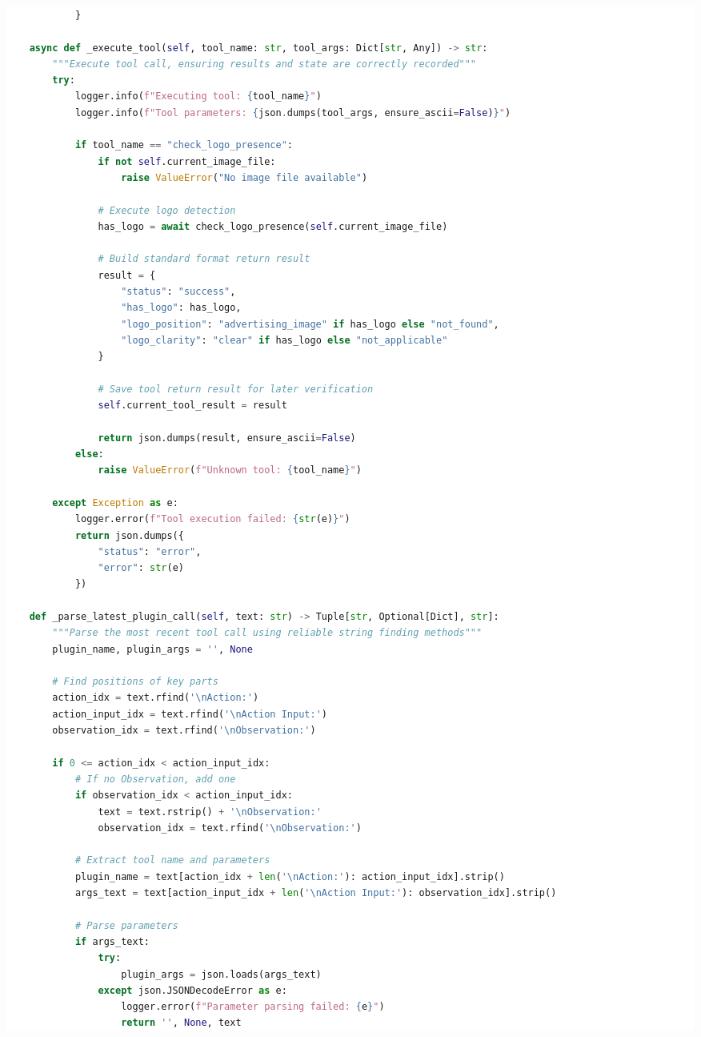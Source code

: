 ```python
            }

    async def _execute_tool(self, tool_name: str, tool_args: Dict[str, Any]) -> str:
        """Execute tool call, ensuring results and state are correctly recorded"""
        try:
            logger.info(f"Executing tool: {tool_name}")
            logger.info(f"Tool parameters: {json.dumps(tool_args, ensure_ascii=False)}")
            
            if tool_name == "check_logo_presence":
                if not self.current_image_file:
                    raise ValueError("No image file available")
                
                # Execute logo detection
                has_logo = await check_logo_presence(self.current_image_file)
                
                # Build standard format return result
                result = {
                    "status": "success",
                    "has_logo": has_logo,
                    "logo_position": "advertising_image" if has_logo else "not_found",
                    "logo_clarity": "clear" if has_logo else "not_applicable"
                }
                
                # Save tool return result for later verification
                self.current_tool_result = result
                
                return json.dumps(result, ensure_ascii=False)
            else:
                raise ValueError(f"Unknown tool: {tool_name}")
                
        except Exception as e:
            logger.error(f"Tool execution failed: {str(e)}")
            return json.dumps({
                "status": "error",
                "error": str(e)
            })

    def _parse_latest_plugin_call(self, text: str) -> Tuple[str, Optional[Dict], str]:
        """Parse the most recent tool call using reliable string finding methods"""
        plugin_name, plugin_args = '', None
        
        # Find positions of key parts
        action_idx = text.rfind('\nAction:')
        action_input_idx = text.rfind('\nAction Input:')
        observation_idx = text.rfind('\nObservation:')
        
        if 0 <= action_idx < action_input_idx:
            # If no Observation, add one
            if observation_idx < action_input_idx:
                text = text.rstrip() + '\nObservation:'
                observation_idx = text.rfind('\nObservation:')
            
            # Extract tool name and parameters
            plugin_name = text[action_idx + len('\nAction:'): action_input_idx].strip()
            args_text = text[action_input_idx + len('\nAction Input:'): observation_idx].strip()
            
            # Parse parameters
            if args_text:
                try:
                    plugin_args = json.loads(args_text)
                except json.JSONDecodeError as e:
                    logger.error(f"Parameter parsing failed: {e}")
                    return '', None, text
```